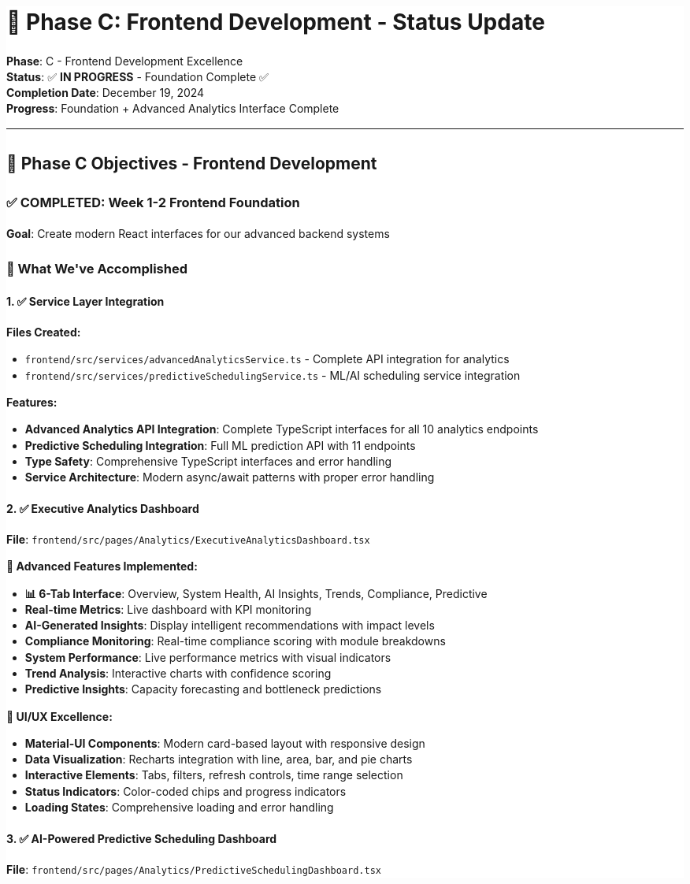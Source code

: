 # 🎉 Phase C: Frontend Development - Status Update

**Phase**: C - Frontend Development Excellence  
**Status**: ✅ **IN PROGRESS** - Foundation Complete ✅  
**Completion Date**: December 19, 2024  
**Progress**: Foundation + Advanced Analytics Interface Complete

---

## 🚀 **Phase C Objectives - Frontend Development**

### **✅ COMPLETED: Week 1-2 Frontend Foundation**

**Goal**: Create modern React interfaces for our advanced backend systems

### **🎯 What We've Accomplished**

#### **1. ✅ Service Layer Integration**
**Files Created:**
- `frontend/src/services/advancedAnalyticsService.ts` - Complete API integration for analytics
- `frontend/src/services/predictiveSchedulingService.ts` - ML/AI scheduling service integration

**Features:**
- **Advanced Analytics API Integration**: Complete TypeScript interfaces for all 10 analytics endpoints
- **Predictive Scheduling Integration**: Full ML prediction API with 11 endpoints
- **Type Safety**: Comprehensive TypeScript interfaces and error handling
- **Service Architecture**: Modern async/await patterns with proper error handling

#### **2. ✅ Executive Analytics Dashboard**
**File**: `frontend/src/pages/Analytics/ExecutiveAnalyticsDashboard.tsx`

**🧠 Advanced Features Implemented:**
- **📊 6-Tab Interface**: Overview, System Health, AI Insights, Trends, Compliance, Predictive
- **Real-time Metrics**: Live dashboard with KPI monitoring
- **AI-Generated Insights**: Display intelligent recommendations with impact levels
- **Compliance Monitoring**: Real-time compliance scoring with module breakdowns
- **System Performance**: Live performance metrics with visual indicators
- **Trend Analysis**: Interactive charts with confidence scoring
- **Predictive Insights**: Capacity forecasting and bottleneck predictions

**🎨 UI/UX Excellence:**
- **Material-UI Components**: Modern card-based layout with responsive design
- **Data Visualization**: Recharts integration with line, area, bar, and pie charts
- **Interactive Elements**: Tabs, filters, refresh controls, time range selection
- **Status Indicators**: Color-coded chips and progress indicators
- **Loading States**: Comprehensive loading and error handling

#### **3. ✅ AI-Powered Predictive Scheduling Dashboard**
**File**: `frontend/src/pages/Analytics/PredictiveSchedulingDashboard.tsx`
